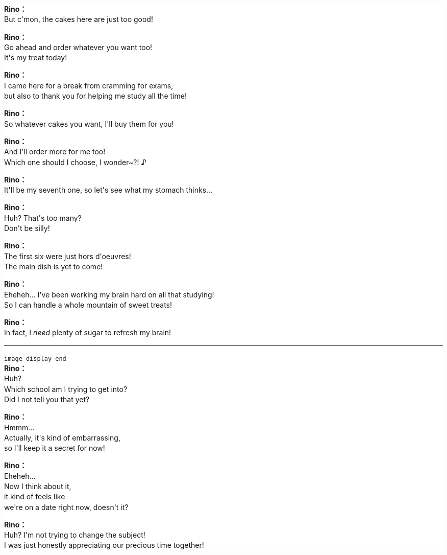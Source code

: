 **Rino：**  
But c'mon, the cakes here are just too good!  
  
**Rino：**  
Go ahead and order whatever you want too!  
It's my treat today!  
  
**Rino：**  
I came here for a break from cramming for exams,  
but also to thank you for helping me study all the time!  
  
**Rino：**  
So whatever cakes you want, I'll buy them for you!  
  
**Rino：**  
And I'll order more for me too!  
Which one should I choose, I wonder~?! ♪  
  
**Rino：**  
It'll be my seventh one, so let's see what my stomach thinks...  
  
**Rino：**  
Huh? That's too many?  
Don't be silly!  
  
**Rino：**  
The first six were just hors d'oeuvres!  
The main dish is yet to come!  
  
**Rino：**  
Eheheh... I've been working my brain hard on all that studying!  
So I can handle a whole mountain of sweet treats!  
  
**Rino：**  
In fact, I *need* plenty of sugar to refresh my brain!  
  

---  
  
`image display end`  
**Rino：**  
Huh?  
Which school am I trying to get into?  
Did I not tell you that yet?  
  
**Rino：**  
Hmmm...  
Actually, it's kind of embarrassing,  
so I'll keep it a secret for now!  
  
**Rino：**  
Eheheh...  
Now I think about it,  
 it kind of feels like  
we're on a date right now, doesn't it?  
  
**Rino：**  
Huh? I'm not trying to change the subject!  
I was just honestly appreciating our precious time together!  
  